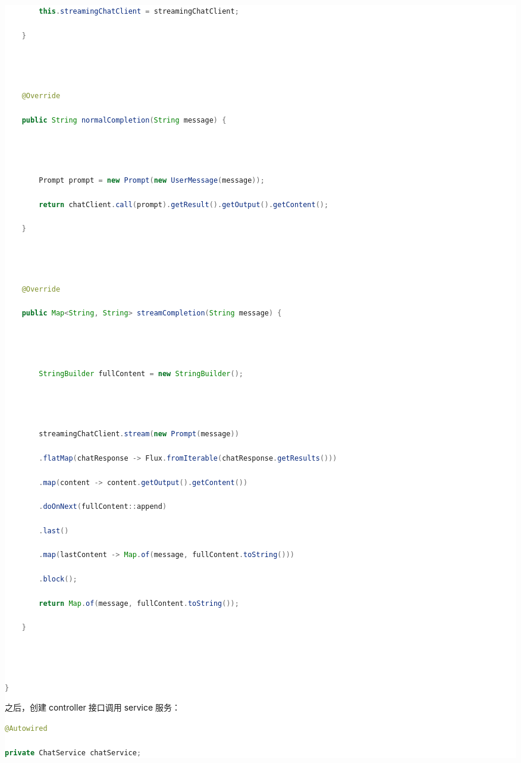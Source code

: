 ```java
        this.streamingChatClient = streamingChatClient;

    }




    @Override

    public String normalCompletion(String message) {




        Prompt prompt = new Prompt(new UserMessage(message));

        return chatClient.call(prompt).getResult().getOutput().getContent();

    }




    @Override

    public Map<String, String> streamCompletion(String message) {




        StringBuilder fullContent = new StringBuilder();




        streamingChatClient.stream(new Prompt(message))

        .flatMap(chatResponse -> Flux.fromIterable(chatResponse.getResults()))

        .map(content -> content.getOutput().getContent())

        .doOnNext(fullContent::append)

        .last()

        .map(lastContent -> Map.of(message, fullContent.toString()))

        .block();

        return Map.of(message, fullContent.toString());

    }




}
```
之后，创建 controller 接口调用 service 服务：
```java
@Autowired

private ChatService chatService;
```